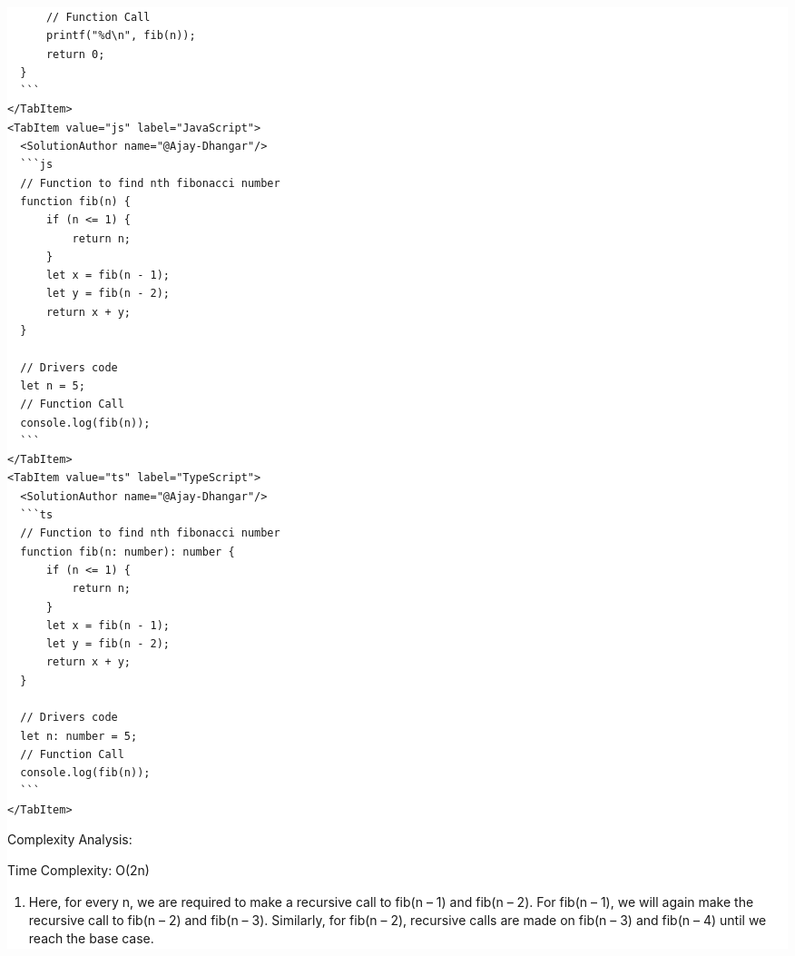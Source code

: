           // Function Call
          printf("%d\n", fib(n));
          return 0;
      }
      ```
    </TabItem>
    <TabItem value="js" label="JavaScript">
      <SolutionAuthor name="@Ajay-Dhangar"/>
      ```js
      // Function to find nth fibonacci number
      function fib(n) {
          if (n <= 1) {
              return n;
          }
          let x = fib(n - 1);
          let y = fib(n - 2);
          return x + y;
      }

      // Drivers code
      let n = 5;
      // Function Call
      console.log(fib(n));
      ```
    </TabItem>
    <TabItem value="ts" label="TypeScript">
      <SolutionAuthor name="@Ajay-Dhangar"/>
      ```ts
      // Function to find nth fibonacci number
      function fib(n: number): number {
          if (n <= 1) {
              return n;
          }
          let x = fib(n - 1);
          let y = fib(n - 2);
          return x + y;
      }

      // Drivers code
      let n: number = 5;
      // Function Call
      console.log(fib(n));
      ```
    </TabItem>

</Tabs>

Complexity Analysis:

Time Complexity: O(2n)

1.  Here, for every n, we are required to make a recursive call to fib(n – 1) and fib(n – 2). For fib(n – 1), we will again make the recursive call to fib(n – 2) and fib(n – 3). Similarly, for fib(n – 2), recursive calls are made on fib(n – 3) and fib(n – 4) until we reach the base case.
